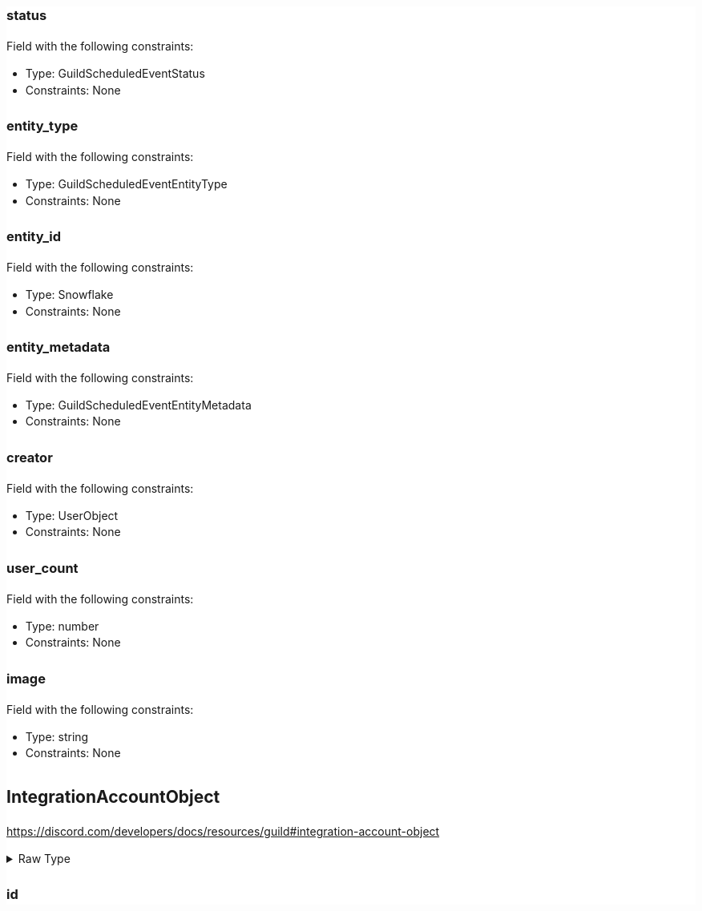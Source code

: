 ### status

Field with the following constraints:

- Type: GuildScheduledEventStatus
- Constraints: None

### entity_type

Field with the following constraints:

- Type: GuildScheduledEventEntityType
- Constraints: None

### entity_id

Field with the following constraints:

- Type: Snowflake
- Constraints: None

### entity_metadata

Field with the following constraints:

- Type: GuildScheduledEventEntityMetadata
- Constraints: None

### creator

Field with the following constraints:

- Type: UserObject
- Constraints: None

### user_count

Field with the following constraints:

- Type: number
- Constraints: None

### image

Field with the following constraints:

- Type: string
- Constraints: None

## IntegrationAccountObject

https://discord.com/developers/docs/resources/guild#integration-account-object

<details><summary>Raw Type</summary></details>

### id
